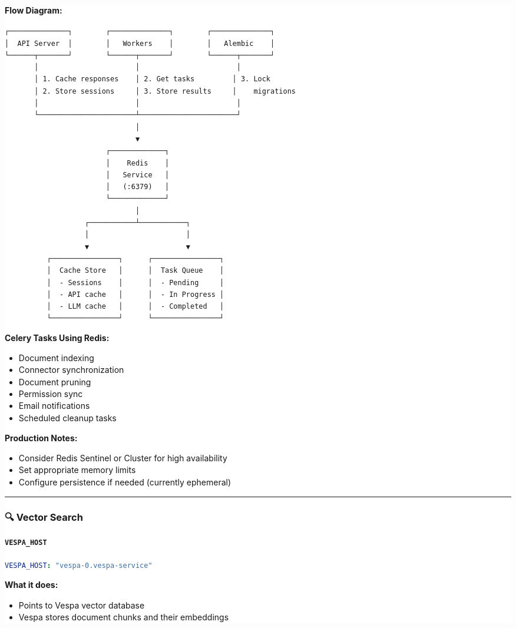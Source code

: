 **Flow Diagram:**
```
┌──────────────┐        ┌──────────────┐        ┌──────────────┐
│  API Server  │        │   Workers    │        │   Alembic    │
└──────┬───────┘        └──────┬───────┘        └──────┬───────┘
       │                       │                       │
       │ 1. Cache responses    │ 2. Get tasks         │ 3. Lock
       │ 2. Store sessions     │ 3. Store results     │    migrations
       │                       │                       │
       └───────────────────────┴───────────────────────┘
                               │
                               ▼
                        ┌─────────────┐
                        │    Redis    │
                        │   Service   │
                        │   (:6379)   │
                        └─────────────┘
                               │
                   ┌───────────┴───────────┐
                   │                       │
                   ▼                       ▼
          ┌────────────────┐      ┌────────────────┐
          │  Cache Store   │      │  Task Queue    │
          │  - Sessions    │      │  - Pending     │
          │  - API cache   │      │  - In Progress │
          │  - LLM cache   │      │  - Completed   │
          └────────────────┘      └────────────────┘
```

**Celery Tasks Using Redis:**
- Document indexing
- Connector synchronization
- Document pruning
- Permission sync
- Email notifications
- Scheduled cleanup tasks

**Production Notes:**
- Consider Redis Sentinel or Cluster for high availability
- Set appropriate memory limits
- Configure persistence if needed (currently ephemeral)

---

### 🔍 Vector Search

#### `VESPA_HOST`
```yaml
VESPA_HOST: "vespa-0.vespa-service"
```

**What it does:**
- Points to Vespa vector database
- Vespa stores document chunks and their embeddings
